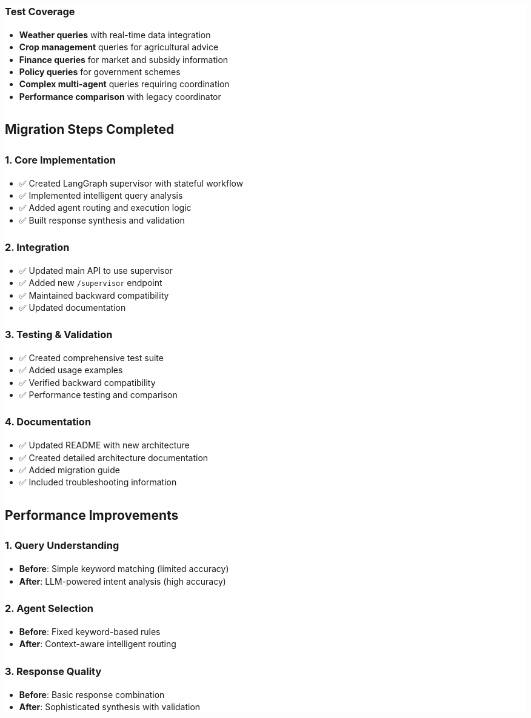 ### Test Coverage
- **Weather queries** with real-time data integration
- **Crop management** queries for agricultural advice
- **Finance queries** for market and subsidy information
- **Policy queries** for government schemes
- **Complex multi-agent** queries requiring coordination
- **Performance comparison** with legacy coordinator

## Migration Steps Completed

### 1. **Core Implementation**
- ✅ Created LangGraph supervisor with stateful workflow
- ✅ Implemented intelligent query analysis
- ✅ Added agent routing and execution logic
- ✅ Built response synthesis and validation

### 2. **Integration**
- ✅ Updated main API to use supervisor
- ✅ Added new `/supervisor` endpoint
- ✅ Maintained backward compatibility
- ✅ Updated documentation

### 3. **Testing & Validation**
- ✅ Created comprehensive test suite
- ✅ Added usage examples
- ✅ Verified backward compatibility
- ✅ Performance testing and comparison

### 4. **Documentation**
- ✅ Updated README with new architecture
- ✅ Created detailed architecture documentation
- ✅ Added migration guide
- ✅ Included troubleshooting information

## Performance Improvements

### 1. **Query Understanding**
- **Before**: Simple keyword matching (limited accuracy)
- **After**: LLM-powered intent analysis (high accuracy)

### 2. **Agent Selection**
- **Before**: Fixed keyword-based rules
- **After**: Context-aware intelligent routing

### 3. **Response Quality**
- **Before**: Basic response combination
- **After**: Sophisticated synthesis with validation

